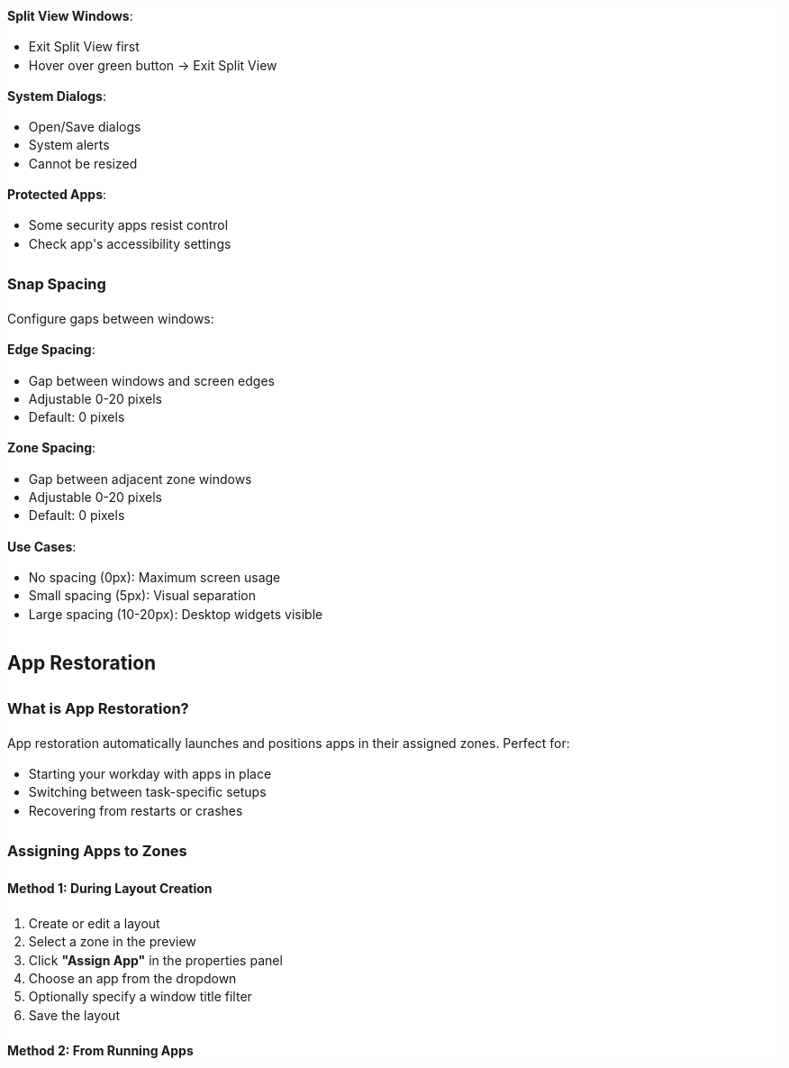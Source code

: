 **Split View Windows**:
- Exit Split View first
- Hover over green button → Exit Split View

**System Dialogs**:
- Open/Save dialogs
- System alerts
- Cannot be resized

**Protected Apps**:
- Some security apps resist control
- Check app's accessibility settings

### Snap Spacing

Configure gaps between windows:

**Edge Spacing**:
- Gap between windows and screen edges
- Adjustable 0-20 pixels
- Default: 0 pixels

**Zone Spacing**:
- Gap between adjacent zone windows
- Adjustable 0-20 pixels
- Default: 0 pixels

**Use Cases**:
- No spacing (0px): Maximum screen usage
- Small spacing (5px): Visual separation
- Large spacing (10-20px): Desktop widgets visible

## App Restoration

### What is App Restoration?

App restoration automatically launches and positions apps in their assigned zones. Perfect for:
- Starting your workday with apps in place
- Switching between task-specific setups
- Recovering from restarts or crashes

### Assigning Apps to Zones

#### Method 1: During Layout Creation

1. Create or edit a layout
2. Select a zone in the preview
3. Click **"Assign App"** in the properties panel
4. Choose an app from the dropdown
5. Optionally specify a window title filter
6. Save the layout

#### Method 2: From Running Apps
